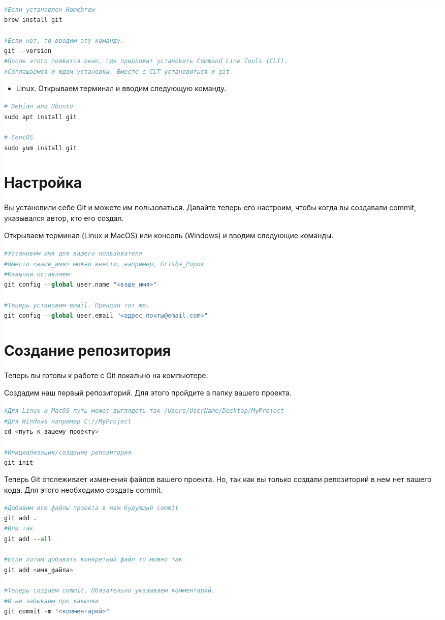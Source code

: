 ```python
#Если установлен Homebrew
brew install git

#Если нет, то вводим эту команду. 
git --version
#После этого появится окно, где предложит установить Command Line Tools (CLT).
#Соглашаемся и ждем установки. Вместе с CLT установиться и git
```
- Linux. Открываем терминал и вводим следующую команду.
```python
# Debian или Ubuntu
sudo apt install git

# CentOS
sudo yum install git
```
# Настройка
Вы установили себе Git и можете им пользоваться. Давайте теперь его настроим, чтобы когда вы создавали commit, указывался автор, кто его создал.

Открываем терминал (Linux и MacOS) или консоль (Windows) и вводим следующие команды.

```python
#Установим имя для вашего пользователя
#Вместо <ваше_имя> можно ввести, например, Grisha_Popov
#Кавычки оставляем
git config --global user.name "<ваше_имя>"

#Теперь установим email. Принцип тот же.
git config --global user.email "<адрес_почты@email.com>"
```
# Создание репозитория
Теперь вы готовы к работе с Git локально на компьютере.

Создадим наш первый репозиторий. Для этого пройдите в папку вашего проекта.

```python
#Для Linux и MacOS путь может выглядеть так /Users/UserName/Desktop/MyProject
#Для Windows например С://MyProject
cd <путь_к_вашему_проекту>

#Инициализация/создание репозитория
git init
```

Теперь Git отслеживает изменения файлов вашего проекта. Но, так как вы только создали репозиторий в нем нет вашего кода. Для этого необходимо создать commit.

```python
#Добавим все файлы проекта в нам будующий commit
git add .
#Или так
git add --all

#Если хотим добавить конкретный файл то можно так
git add <имя_файла> 

#Теперь создаем commit. Обязательно указываем комментарий.
#И не забываем про кавычки
git commit -m "<комментарий>"
```
